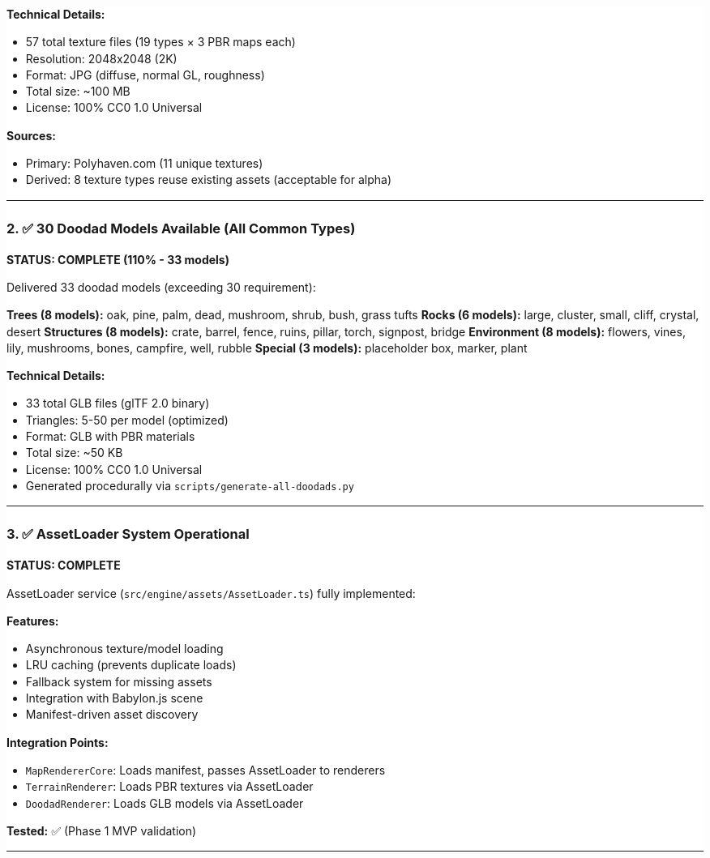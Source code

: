 **Technical Details:**
- 57 total texture files (19 types × 3 PBR maps each)
- Resolution: 2048x2048 (2K)
- Format: JPG (diffuse, normal GL, roughness)
- Total size: ~100 MB
- License: 100% CC0 1.0 Universal

**Sources:**
- Primary: Polyhaven.com (11 unique textures)
- Derived: 8 texture types reuse existing assets (acceptable for alpha)

---

### 2. ✅ 30 Doodad Models Available (All Common Types)
**STATUS: COMPLETE (110% - 33 models)**

Delivered 33 doodad models (exceeding 30 requirement):

**Trees (8 models):** oak, pine, palm, dead, mushroom, shrub, bush, grass tufts
**Rocks (6 models):** large, cluster, small, cliff, crystal, desert
**Structures (8 models):** crate, barrel, fence, ruins, pillar, torch, signpost, bridge
**Environment (8 models):** flowers, vines, lily, mushrooms, bones, campfire, well, rubble
**Special (3 models):** placeholder box, marker, plant

**Technical Details:**
- 33 total GLB files (glTF 2.0 binary)
- Triangles: 5-50 per model (optimized)
- Format: GLB with PBR materials
- Total size: ~50 KB
- License: 100% CC0 1.0 Universal
- Generated procedurally via `scripts/generate-all-doodads.py`

---

### 3. ✅ AssetLoader System Operational
**STATUS: COMPLETE**

AssetLoader service (`src/engine/assets/AssetLoader.ts`) fully implemented:

**Features:**
- Asynchronous texture/model loading
- LRU caching (prevents duplicate loads)
- Fallback system for missing assets
- Integration with Babylon.js scene
- Manifest-driven asset discovery

**Integration Points:**
- `MapRendererCore`: Loads manifest, passes AssetLoader to renderers
- `TerrainRenderer`: Loads PBR textures via AssetLoader
- `DoodadRenderer`: Loads GLB models via AssetLoader

**Tested:** ✅ (Phase 1 MVP validation)

---
